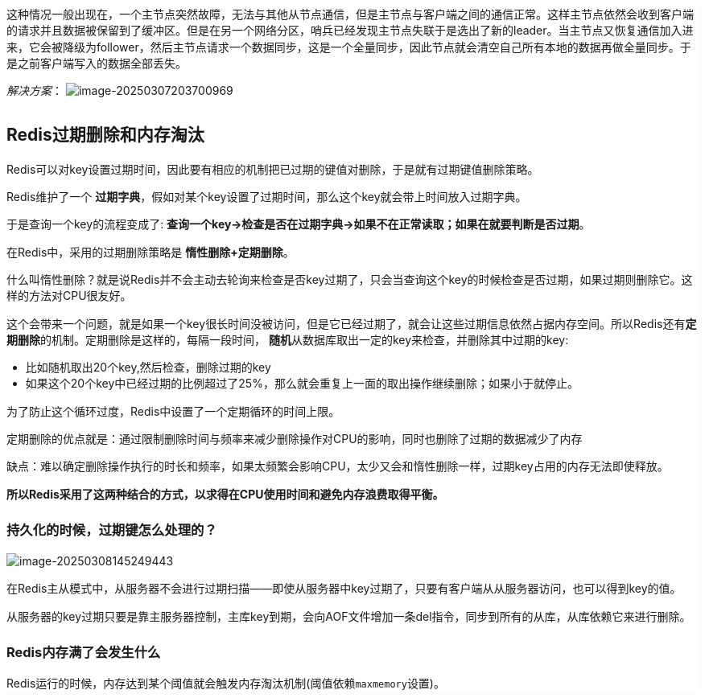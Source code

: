 这种情况一般出现在，一个主节点突然故障，无法与其他从节点通信，但是主节点与客户端之间的通信正常。这样主节点依然会收到客户端的请求并且数据被保留到了缓冲区。但是在另一个网络分区，哨兵已经发现主节点失联于是选出了新的leader。当主节点又恢复通信加入进来，它会被降级为follower，然后主节点请求一个数据同步，这是一个全量同步，因此节点就会清空自己所有本地的数据再做全量同步。于是之前客户端写入的数据全部丢失。



*解决方案*：
![image-20250307203700969](https://obsdian-1304266993.cos.ap-chongqing.myqcloud.com/202503072037071.png)

## Redis过期删除和内存淘汰

Redis可以对key设置过期时间，因此要有相应的机制把已过期的键值对删除，于是就有过期键值删除策略。

Redis维护了一个 **过期字典**，假如对某个key设置了过期时间，那么这个key就会带上时间放入过期字典。

于是查询一个key的流程变成了: **查询一个key->检查是否在过期字典->如果不在正常读取；如果在就要判断是否过期**。

在Redis中，采用的过期删除策略是 **惰性删除+定期删除**。

什么叫惰性删除？就是说Redis并不会主动去轮询来检查是否key过期了，只会当查询这个key的时候检查是否过期，如果过期则删除它。这样的方法对CPU很友好。

这个会带来一个问题，就是如果一个key很长时间没被访问，但是它已经过期了，就会让这些过期信息依然占据内存空间。所以Redis还有**定期删除**的机制。定期删除是这样的，每隔一段时间， **随机**从数据库取出一定的key来检查，并删除其中过期的key:

+ 比如随机取出20个key,然后检查，删除过期的key
+ 如果这个20个key中已经过期的比例超过了25%，那么就会重复上一面的取出操作继续删除；如果小于就停止。

为了防止这个循环过度，Redis中设置了一个定期循环的时间上限。

定期删除的优点就是：通过限制删除时间与频率来减少删除操作对CPU的影响，同时也删除了过期的数据减少了内存

缺点：难以确定删除操作执行的时长和频率，如果太频繁会影响CPU，太少又会和惰性删除一样，过期key占用的内存无法即使释放。

**所以Redis采用了这两种结合的方式，以求得在CPU使用时间和避免内存浪费取得平衡。**

### 持久化的时候，过期键怎么处理的？

![image-20250308145249443](D:/GitHome/a44447.github.io/interview-trivia-question-master/img/image-20250308145249443.png)

在Redis主从模式中，从服务器不会进行过期扫描——即使从服务器中key过期了，只要有客户端从从服务器访问，也可以得到key的值。

从服务器的key过期只要是靠主服务器控制，主库key到期，会向AOF文件增加一条del指令，同步到所有的从库，从库依赖它来进行删除。

### Redis内存满了会发生什么

Redis运行的时候，内存达到某个阈值就会触发内存淘汰机制(阈值依赖`maxmemory`设置)。
